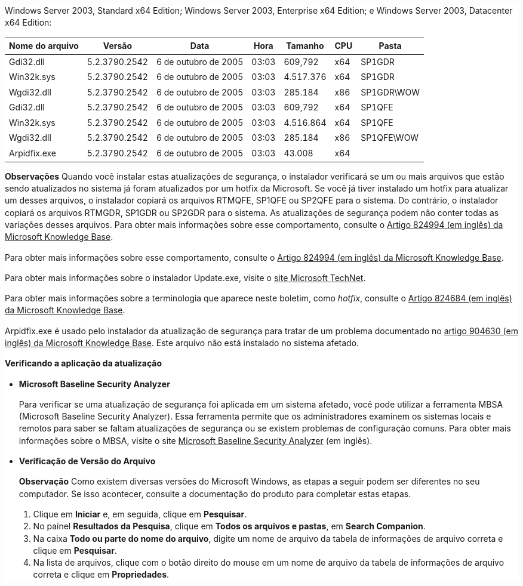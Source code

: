 Windows Server 2003, Standard x64 Edition; Windows Server 2003, Enterprise x64 Edition; e Windows Server 2003, Datacenter x64 Edition:

| Nome do arquivo | Versão        | Data                 | Hora  | Tamanho   | CPU | Pasta       |
|-----------------|---------------|----------------------|-------|-----------|-----|-------------|
| Gdi32.dll       | 5.2.3790.2542 | 6 de outubro de 2005 | 03:03 | 609,792   | x64 | SP1GDR      |
| Win32k.sys      | 5.2.3790.2542 | 6 de outubro de 2005 | 03:03 | 4.517.376 | x64 | SP1GDR      |
| Wgdi32.dll      | 5.2.3790.2542 | 6 de outubro de 2005 | 03:03 | 285.184   | x86 | SP1GDR\\WOW |
| Gdi32.dll       | 5.2.3790.2542 | 6 de outubro de 2005 | 03:03 | 609,792   | x64 | SP1QFE      |
| Win32k.sys      | 5.2.3790.2542 | 6 de outubro de 2005 | 03:03 | 4.516.864 | x64 | SP1QFE      |
| Wgdi32.dll      | 5.2.3790.2542 | 6 de outubro de 2005 | 03:03 | 285.184   | x86 | SP1QFE\\WOW |
| Arpidfix.exe    | 5.2.3790.2542 | 6 de outubro de 2005 | 03:03 | 43.008    | x64 |             |

**Observações** Quando você instalar estas atualizações de segurança, o instalador verificará se um ou mais arquivos que estão sendo atualizados no sistema já foram atualizados por um hotfix da Microsoft.
Se você já tiver instalado um hotfix para atualizar um desses arquivos, o instalador copiará os arquivos RTMQFE, SP1QFE ou SP2QFE para o sistema. Do contrário, o instalador copiará os arquivos RTMGDR, SP1GDR ou SP2GDR para o sistema. As atualizações de segurança podem não conter todas as variações desses arquivos. Para obter mais informações sobre esse comportamento, consulte o [Artigo 824994 (em inglês) da Microsoft Knowledge Base](http://support.microsoft.com/kb/824994).

Para obter mais informações sobre esse comportamento, consulte o [Artigo 824994 (em inglês) da Microsoft Knowledge Base](http://support.microsoft.com/kb/824994).

Para obter mais informações sobre o instalador Update.exe, visite o [site Microsoft TechNet](http://go.microsoft.com/fwlink/?linkid=38951).

Para obter mais informações sobre a terminologia que aparece neste boletim, como *hotfix*, consulte o [Artigo 824684 (em inglês) da Microsoft Knowledge Base](http://support.microsoft.com/kb/824684).

Arpidfix.exe é usado pelo instalador da atualização de segurança para tratar de um problema documentado no [artigo 904630 (em inglês) da Microsoft Knowledge Base](http://support.microsoft.com/kb/904630). Este arquivo não está instalado no sistema afetado.

**Verificando a aplicação da atualização**

-   **Microsoft Baseline Security Analyzer**

    Para verificar se uma atualização de segurança foi aplicada em um sistema afetado, você pode utilizar a ferramenta MBSA (Microsoft Baseline Security Analyzer). Essa ferramenta permite que os administradores examinem os sistemas locais e remotos para saber se faltam atualizações de segurança ou se existem problemas de configuração comuns. Para obter mais informações sobre o MBSA, visite o site [Microsoft Baseline Security Analyzer](http://go.microsoft.com/fwlink/?linkid=21134) (em inglês).

-   **Verificação de Versão do Arquivo**

    **Observação** Como existem diversas versões do Microsoft Windows, as etapas a seguir podem ser diferentes no seu computador. Se isso acontecer, consulte a documentação do produto para completar estas etapas.

    1.  Clique em **Iniciar** e, em seguida, clique em **Pesquisar**.
    2.  No painel **Resultados da Pesquisa**, clique em **Todos os arquivos e pastas**, em **Search Companion**.
    3.  Na caixa **Todo ou parte do nome do arquivo**, digite um nome de arquivo da tabela de informações de arquivo correta e clique em **Pesquisar**.
    4.  Na lista de arquivos, clique com o botão direito do mouse em um nome de arquivo da tabela de informações de arquivo correta e clique em **Propriedades**.  
